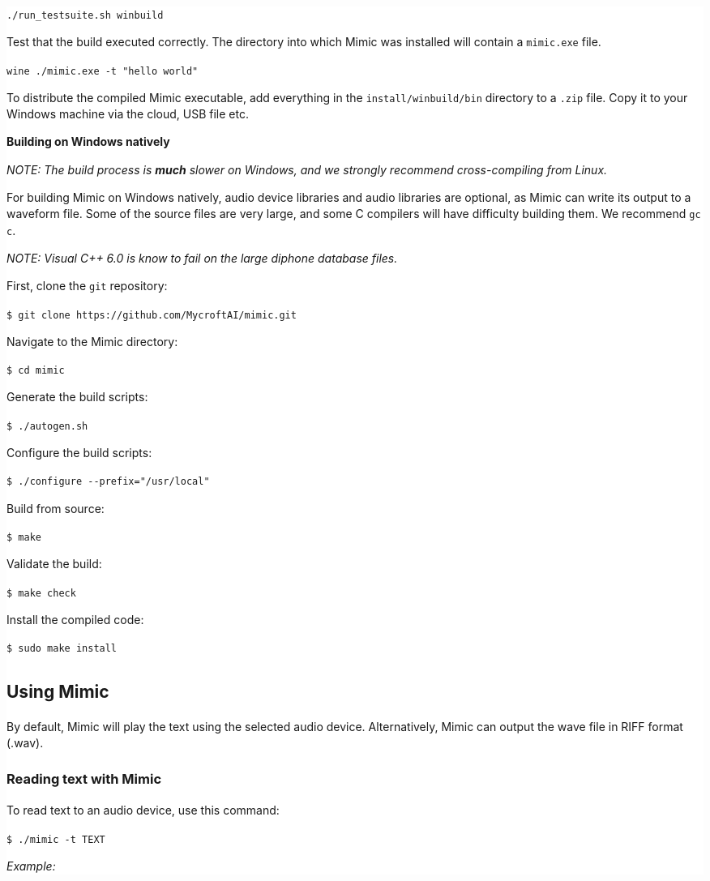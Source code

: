 `./run_testsuite.sh winbuild`

Test that the build executed correctly. The directory into which Mimic was installed will contain a `mimic.exe` file.

`wine ./mimic.exe -t "hello world"`

To distribute the compiled Mimic executable, add everything in the `install/winbuild/bin` directory to a `.zip` file. Copy it to your Windows machine via the cloud, USB file etc.

**Building on Windows natively**

_NOTE: The build process is **much** slower on Windows, and we strongly recommend cross-compiling from Linux._

For building Mimic on Windows natively, audio device libraries and audio libraries are optional, as Mimic can write its output to a waveform file. Some of the source files are very large, and some C compilers will have difficulty building them. We recommend `gcc`.

_NOTE: Visual C++ 6.0 is know to fail on the large diphone database files._

First, clone the `git` repository:

`$ git clone https://github.com/MycroftAI/mimic.git`

Navigate to the Mimic directory:

`$ cd mimic`

Generate the build scripts:

`$ ./autogen.sh`

Configure the build scripts:

`$ ./configure --prefix="/usr/local"`

Build from source:

`$ make`

Validate the build:

`$ make check`

Install the compiled code:

`$ sudo make install`

## Using Mimic

By default, Mimic will play the text using the selected audio device. Alternatively, Mimic can output the wave file in RIFF format \(.wav\).

### Reading text with Mimic

To read text to an audio device, use this command:

`$ ./mimic -t TEXT`

_Example:_
